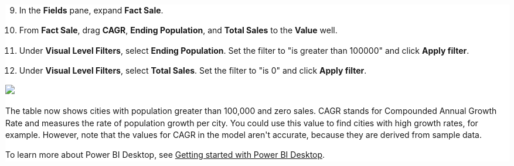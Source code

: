 9. In the **Fields** pane, expand **Fact Sale**.

10. From **Fact Sale**, drag **CAGR**, **Ending Population**,  and **Total Sales** to the **Value** well.

11. Under **Visual Level Filters**, select **Ending Population**. Set the filter to "is greater than 100000" and click **Apply filter**.

12. Under **Visual Level Filters**, select **Total Sales**. Set the filter to "is 0" and click **Apply filter**.

![](./_images/power-bi-report-2.png)

The table now shows cities with population greater than 100,000 and zero sales. CAGR  stands for Compounded Annual Growth Rate and measures the rate of population growth per city. You could use this value to find cities with high growth rates, for example. However, note that the values for CAGR in the model aren't accurate, because they are derived from sample data.

To learn more about Power BI Desktop, see [Getting started with Power BI Desktop](https://docs.microsoft.com/power-bi/desktop-getting-started).
